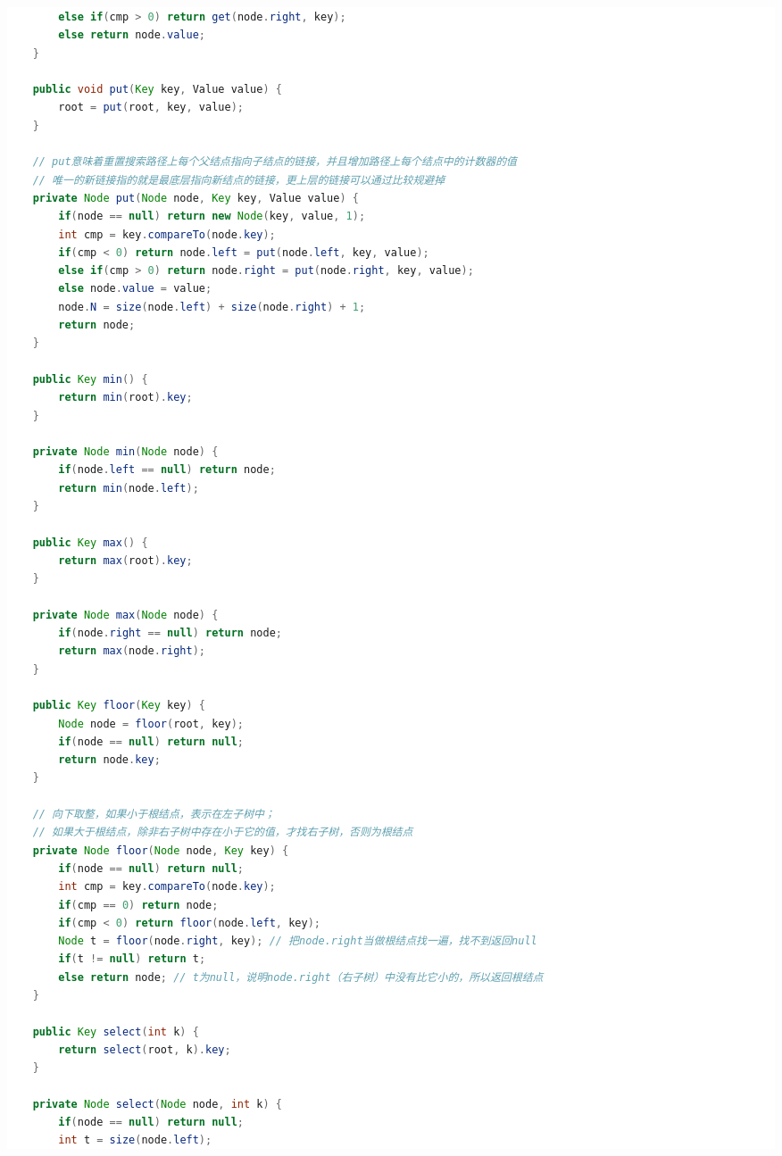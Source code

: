 ```java
        else if(cmp > 0) return get(node.right, key);
        else return node.value;
    }

    public void put(Key key, Value value) {
        root = put(root, key, value);
    }

    // put意味着重置搜索路径上每个父结点指向子结点的链接，并且增加路径上每个结点中的计数器的值
    // 唯一的新链接指的就是最底层指向新结点的链接，更上层的链接可以通过比较规避掉
    private Node put(Node node, Key key, Value value) {
        if(node == null) return new Node(key, value, 1);
        int cmp = key.compareTo(node.key);
        if(cmp < 0) return node.left = put(node.left, key, value);
        else if(cmp > 0) return node.right = put(node.right, key, value);
        else node.value = value;
        node.N = size(node.left) + size(node.right) + 1;
        return node;
    }

    public Key min() {
        return min(root).key;
    }

    private Node min(Node node) {
        if(node.left == null) return node;
        return min(node.left);
    }

    public Key max() {
        return max(root).key;
    }

    private Node max(Node node) {
        if(node.right == null) return node;
        return max(node.right);
    }

    public Key floor(Key key) {
        Node node = floor(root, key);
        if(node == null) return null;
        return node.key;
    }

    // 向下取整，如果小于根结点，表示在左子树中；
    // 如果大于根结点，除非右子树中存在小于它的值，才找右子树，否则为根结点
    private Node floor(Node node, Key key) {
        if(node == null) return null;
        int cmp = key.compareTo(node.key);
        if(cmp == 0) return node;
        if(cmp < 0) return floor(node.left, key);
        Node t = floor(node.right, key); // 把node.right当做根结点找一遍，找不到返回null
        if(t != null) return t;
        else return node; // t为null，说明node.right（右子树）中没有比它小的，所以返回根结点
    }

    public Key select(int k) {
        return select(root, k).key;
    }

    private Node select(Node node, int k) {
        if(node == null) return null;
        int t = size(node.left);
```